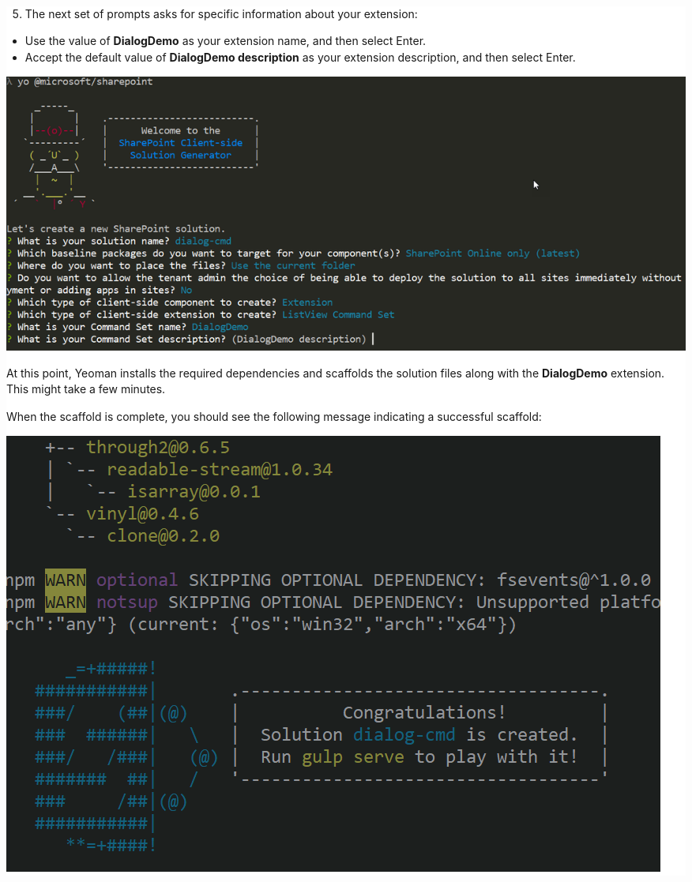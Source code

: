 5. The next set of prompts asks for specific information about your extension:

  * Use the value of **DialogDemo** as your extension name, and then select Enter.
  * Accept the default value of **DialogDemo description** as your extension description, and then select Enter.

  ![Yeoman SharePoint generator prompts to create an extension solution](../../../images/ext-com-dialog-yeoman-prompts.png)

  At this point, Yeoman installs the required dependencies and scaffolds the solution files along with the **DialogDemo** extension. This might take a few minutes.

  When the scaffold is complete, you should see the following message indicating a successful scaffold:

  ![SharePoint client-side solution scaffolded successfully](../../../images/ext-com-dialog-yeoman-complete.png)
